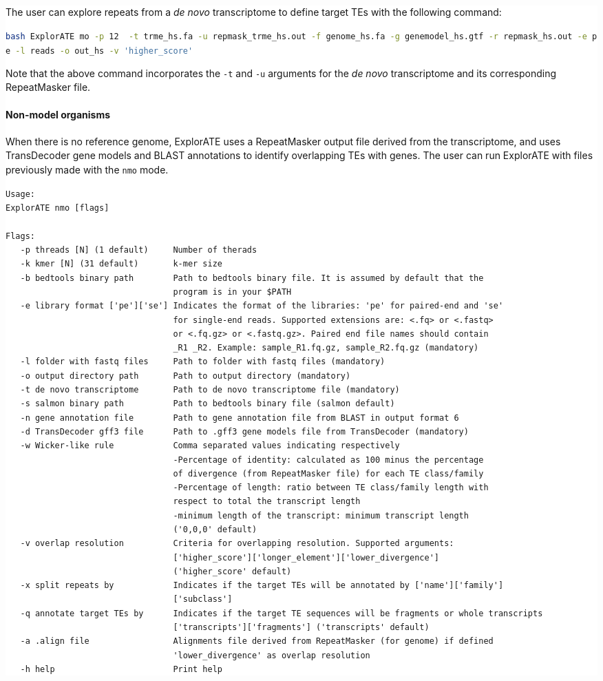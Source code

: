 The user can explore repeats from a *de novo* transcriptome to define target TEs with the following command:
```sh
bash ExplorATE mo -p 12  -t trme_hs.fa -u repmask_trme_hs.out -f genome_hs.fa -g genemodel_hs.gtf -r repmask_hs.out -e pe -l reads -o out_hs -v 'higher_score'
```
Note that the above command incorporates the `-t` and `-u` arguments for the *de novo* transcriptome and its corresponding RepeatMasker file.

#### Non-model organisms

When there is no reference genome, ExplorATE uses a RepeatMasker output file derived from the transcriptome, and uses TransDecoder gene models and BLAST annotations to identify overlapping TEs with genes. The user can run ExplorATE with files previously made with the `nmo` mode.  
```
Usage:  
ExplorATE nmo [flags]

Flags:
   -p threads [N] (1 default)     Number of therads
   -k kmer [N] (31 default)       k-mer size
   -b bedtools binary path        Path to bedtools binary file. It is assumed by default that the 
                                  program is in your $PATH
   -e library format ['pe']['se'] Indicates the format of the libraries: 'pe' for paired-end and 'se'
                                  for single-end reads. Supported extensions are: <.fq> or <.fastq>
                                  or <.fq.gz> or <.fastq.gz>. Paired end file names should contain 
                                  _R1 _R2. Example: sample_R1.fq.gz, sample_R2.fq.gz (mandatory)
   -l folder with fastq files     Path to folder with fastq files (mandatory)
   -o output directory path       Path to output directory (mandatory)
   -t de novo transcriptome       Path to de novo transcriptome file (mandatory) 
   -s salmon binary path          Path to bedtools binary file (salmon default)
   -n gene annotation file        Path to gene annotation file from BLAST in output format 6 
   -d TransDecoder gff3 file      Path to .gff3 gene models file from TransDecoder (mandatory)
   -w Wicker-like rule            Comma separated values indicating respectively
                                  -Percentage of identity: calculated as 100 minus the percentage 
                                  of divergence (from RepeatMasker file) for each TE class/family
                                  -Percentage of length: ratio between TE class/family length with 
                                  respect to total the transcript length
                                  -minimum length of the transcript: minimum transcript length
                                  ('0,0,0' default)
   -v overlap resolution          Criteria for overlapping resolution. Supported arguments:
                                  ['higher_score']['longer_element']['lower_divergence'] 
                                  ('higher_score' default)
   -x split repeats by            Indicates if the target TEs will be annotated by ['name']['family']
                                  ['subclass']
   -q annotate target TEs by      Indicates if the target TE sequences will be fragments or whole transcripts
                                  ['transcripts']['fragments'] ('transcripts' default)
   -a .align file                 Alignments file derived from RepeatMasker (for genome) if defined
                                  'lower_divergence' as overlap resolution 
   -h help                        Print help
```
